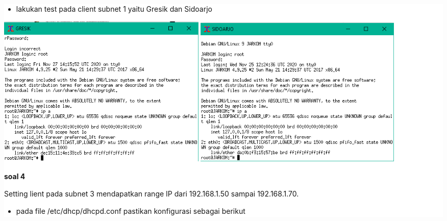 * lakukan test pada client subnet 1 yaitu Gresik dan Sidoarjo

<img width="381" alt="no 3 test gresik" src="https://raw.githubusercontent.com/fvldi/Jarkom_Modul3_Lapres_T14/main/img/3c.PNG">
<img width="379" alt="no 3 test sidoarjo" src="https://raw.githubusercontent.com/fvldi/Jarkom_Modul3_Lapres_T14/main/img/3d.PNG">

**soal 4**

Setting lient pada subnet 3 mendapatkan range IP dari 192.168.1.50 sampai 192.168.1.70.
* pada file /etc/dhcp/dhcpd.conf pastikan konfigurasi sebagai berikut
